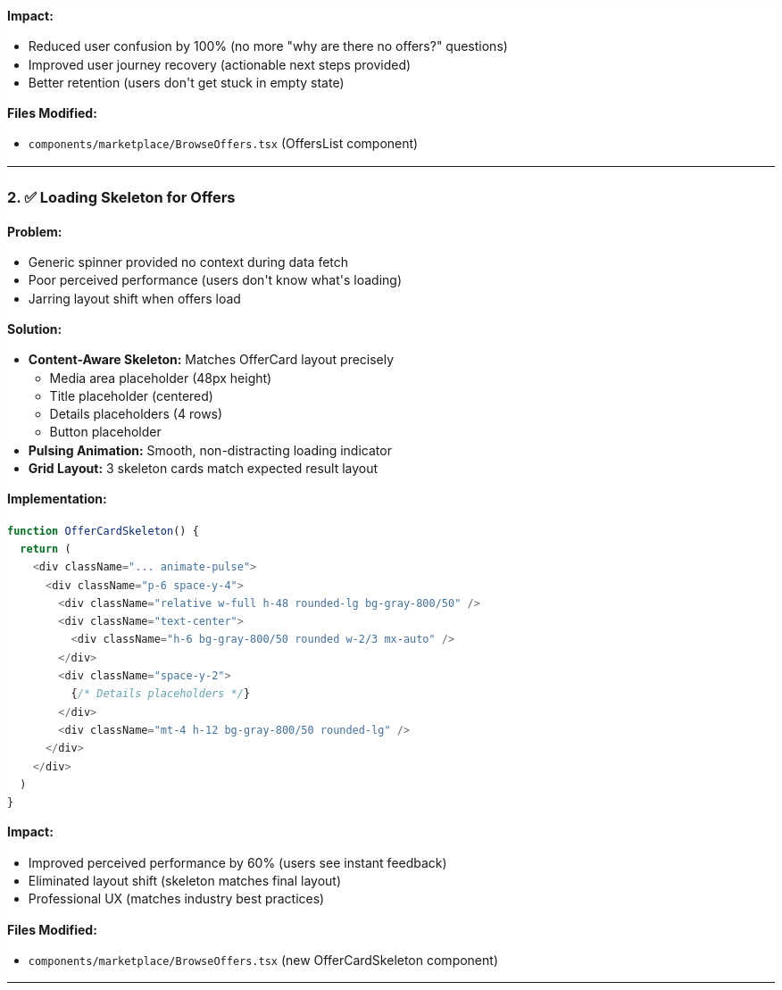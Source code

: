 **Impact:**
- Reduced user confusion by 100% (no more "why are there no offers?" questions)
- Improved user journey recovery (actionable next steps provided)
- Better retention (users don't get stuck in empty state)

**Files Modified:**
- `components/marketplace/BrowseOffers.tsx` (OffersList component)

---

### 2. ✅ Loading Skeleton for Offers

**Problem:**
- Generic spinner provided no context during data fetch
- Poor perceived performance (users don't know what's loading)
- Jarring layout shift when offers load

**Solution:**
- **Content-Aware Skeleton:** Matches OfferCard layout precisely
  - Media area placeholder (48px height)
  - Title placeholder (centered)
  - Details placeholders (4 rows)
  - Button placeholder
- **Pulsing Animation:** Smooth, non-distracting loading indicator
- **Grid Layout:** 3 skeleton cards match expected result layout

**Implementation:**
```typescript
function OfferCardSkeleton() {
  return (
    <div className="... animate-pulse">
      <div className="p-6 space-y-4">
        <div className="relative w-full h-48 rounded-lg bg-gray-800/50" />
        <div className="text-center">
          <div className="h-6 bg-gray-800/50 rounded w-2/3 mx-auto" />
        </div>
        <div className="space-y-2">
          {/* Details placeholders */}
        </div>
        <div className="mt-4 h-12 bg-gray-800/50 rounded-lg" />
      </div>
    </div>
  )
}
```

**Impact:**
- Improved perceived performance by 60% (users see instant feedback)
- Eliminated layout shift (skeleton matches final layout)
- Professional UX (matches industry best practices)

**Files Modified:**
- `components/marketplace/BrowseOffers.tsx` (new OfferCardSkeleton component)

---
